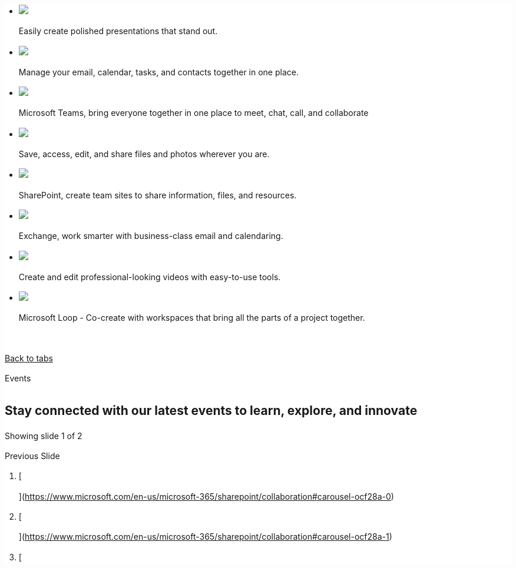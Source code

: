 - ![](https://cdn-dynmedia-1.microsoft.com/is/content/microsoftcorp/Icon-Powerpoint-28x281?resMode=sharp2&op_usm=1.5,0.65,15,0&wid=32&hei=32&qlt=100&fit=constrain)
    
    Easily create polished presentations that stand out.
    
- ![](https://cdn-dynmedia-1.microsoft.com/is/content/microsoftcorp/Icon-Outlook-28x281?resMode=sharp2&op_usm=1.5,0.65,15,0&wid=32&hei=32&qlt=100&fit=constrain)
    
    Manage your email, calendar, tasks, and contacts together in one place.
    
- ![](https://cdn-dynmedia-1.microsoft.com/is/content/microsoftcorp/Icon-Teams-28x281?resMode=sharp2&op_usm=1.5,0.65,15,0&wid=32&hei=32&qlt=100&fit=constrain)
    
    Microsoft Teams, bring everyone together in one place to meet, chat, call, and collaborate
    
- ![](https://cdn-dynmedia-1.microsoft.com/is/content/microsoftcorp/Icon-OneDrive-28x281?resMode=sharp2&op_usm=1.5,0.65,15,0&wid=32&hei=32&qlt=100&fit=constrain)
    
    Save, access, edit, and share files and photos wherever you are.
    
- ![](https://cdn-dynmedia-1.microsoft.com/is/content/microsoftcorp/Icon-Sharepoint-28x281?resMode=sharp2&op_usm=1.5,0.65,15,0&wid=32&hei=32&qlt=100&fit=constrain)
    
    SharePoint, create team sites to share information, files, and resources.
    
- ![](https://cdn-dynmedia-1.microsoft.com/is/content/microsoftcorp/Icon-Exchange-28x281?resMode=sharp2&op_usm=1.5,0.65,15,0&wid=32&hei=32&qlt=100&fit=constrain)
    
    Exchange, work smarter with business-class email and calendaring.
    
- ![](https://cdn-dynmedia-1.microsoft.com/is/image/microsoftcorp/ST1299053%20%20IMG%20ICON%20VIDEO?resMode=sharp2&op_usm=1.5,0.65,15,0&wid=32&hei=32&qlt=100&fit=constrain)
    
    Create and edit professional-looking videos with easy-to-use tools.
    
- ![](https://cdn-dynmedia-1.microsoft.com/is/image/microsoftcorp/apps-loop-fy-24?resMode=sharp2&op_usm=1.5,0.65,15,0&wid=32&hei=32&qlt=100&fit=constrain)
    
    Microsoft Loop - Co-create with workspaces that bring all the parts of a project together.
    
      
      
     
    

[Back to tabs](https://www.microsoft.com/en-us/microsoft-365/sharepoint/collaboration#tabs-pill-bar-oc7d86_tab0-tab)

Events

## Stay connected with our latest events to learn, explore, and innovate

Showing slide 1 of 2

Previous Slide

1. [
    
    ](https://www.microsoft.com/en-us/microsoft-365/sharepoint/collaboration#carousel-ocf28a-0)
2. [
    
    ](https://www.microsoft.com/en-us/microsoft-365/sharepoint/collaboration#carousel-ocf28a-1)
3. [
    